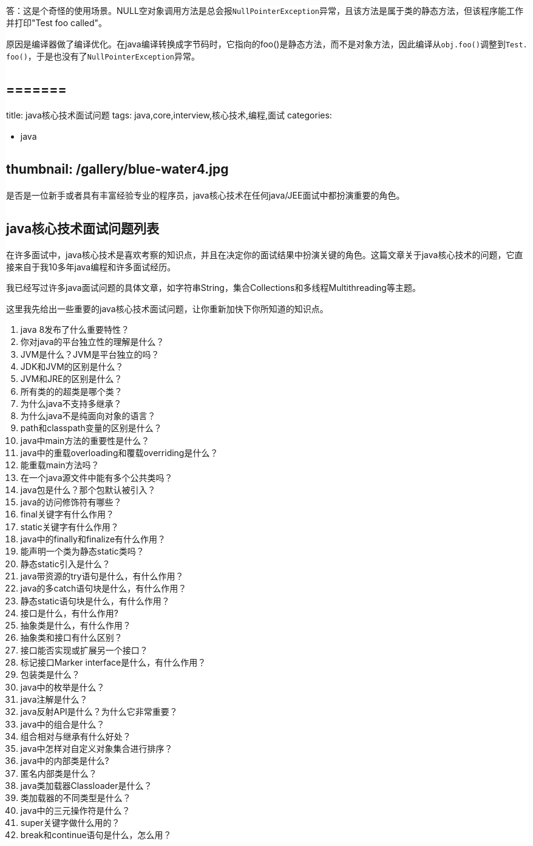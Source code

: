 答：这是个奇怪的使用场景。NULL空对象调用方法是总会报`NullPointerException`异常，且该方法是属于类的静态方法，但该程序能工作并打印"Test foo called"。

原因是编译器做了编译优化。在java编译转换成字节码时，它指向的foo()是静态方法，而不是对象方法，因此编译从`obj.foo()`调整到`Test.foo()`，于是也没有了`NullPointerException`异常。

=======
---
title: java核心技术面试问题
tags: java,core,interview,核心技术,编程,面试
categories: 
  - java

thumbnail: /gallery/blue-water4.jpg
---
是否是一位新手或者具有丰富经验专业的程序员，java核心技术在任何java/JEE面试中都扮演重要的角色。

## java核心技术面试问题列表

在许多面试中，java核心技术是喜欢考察的知识点，并且在决定你的面试结果中扮演关键的角色。这篇文章关于java核心技术的问题，它直接来自于我10多年java编程和许多面试经历。

我已经写过许多java面试问题的具体文章，如字符串String，集合Collections和多线程Multithreading等主题。

这里我先给出一些重要的java核心技术面试问题，让你重新加快下你所知道的知识点。

1. java 8发布了什么重要特性？
2. 你对java的平台独立性的理解是什么？
3. JVM是什么？JVM是平台独立的吗？
4. JDK和JVM的区别是什么？
5. JVM和JRE的区别是什么？
6. 所有类的的超类是哪个类？
7. 为什么java不支持多继承？
8. 为什么java不是纯面向对象的语言？
9. path和classpath变量的区别是什么？
10. java中main方法的重要性是什么？
11. java中的重载overloading和覆载overriding是什么？
12. 能重载main方法吗？
13. 在一个java源文件中能有多个公共类吗？
14. java包是什么？那个包默认被引入？
15. java的访问修饰符有哪些？
16. final关键字有什么作用？
17. static关键字有什么作用？
18. java中的finally和finalize有什么作用？
19. 能声明一个类为静态static类吗？
20. 静态static引入是什么？
21. java带资源的try语句是什么，有什么作用？
22. java的多catch语句块是什么，有什么作用？
23. 静态static语句块是什么，有什么作用？
24. 接口是什么，有什么作用?
25. 抽象类是什么，有什么作用？
26. 抽象类和接口有什么区别？
27. 接口能否实现或扩展另一个接口？
28. 标记接口Marker interface是什么，有什么作用？
29. 包装类是什么？
30. java中的枚举是什么？
31. java注解是什么？
32. java反射API是什么？为什么它非常重要？
33. java中的组合是什么？
34. 组合相对与继承有什么好处？
35. java中怎样对自定义对象集合进行排序？
36. java中的内部类是什么?
37. 匿名内部类是什么？
38. java类加载器Classloader是什么？
39. 类加载器的不同类型是什么？
40. java中的三元操作符是什么？
41. super关键字做什么用的？
42. break和continue语句是什么，怎么用？